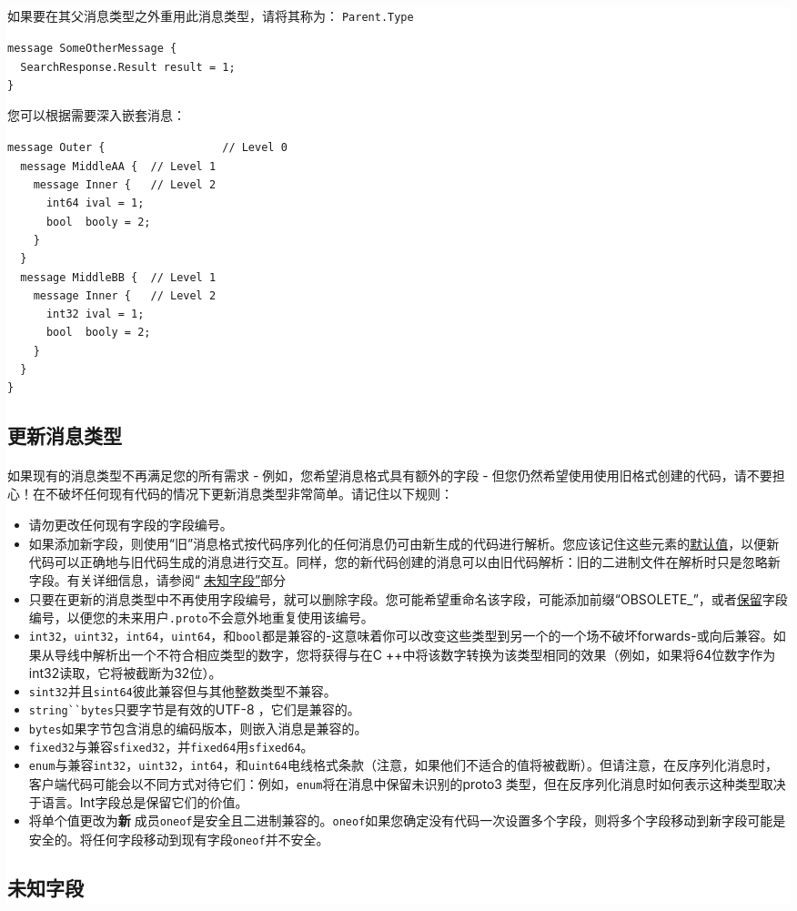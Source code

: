 如果要在其父消息类型之外重用此消息类型，请将其称为： `Parent.Type`

```
message SomeOtherMessage {
  SearchResponse.Result result = 1;
}
```

您可以根据需要深入嵌套消息：

```
message Outer {                  // Level 0
  message MiddleAA {  // Level 1
    message Inner {   // Level 2
      int64 ival = 1;
      bool  booly = 2;
    }
  }
  message MiddleBB {  // Level 1
    message Inner {   // Level 2
      int32 ival = 1;
      bool  booly = 2;
    }
  }
}
```

## 更新消息类型

如果现有的消息类型不再满足您的所有需求 - 例如，您希望消息格式具有额外的字段 - 但您仍然希望使用使用旧格式创建的代码，请不要担心！在不破坏任何现有代码的情况下更新消息类型非常简单。请记住以下规则：

* 请勿更改任何现有字段的字段编号。
* 如果添加新字段，则使用“旧”消息格式按代码序列化的任何消息仍可由新生成的代码进行解析。您应该记住这些元素的[默认值](https://link.juejin.im?target=https%3A%2F%2Fdevelopers.google.com%2Fprotocol-buffers%2Fdocs%2Fproto3%23default)，以便新代码可以正确地与旧代码生成的消息进行交互。同样，您的新代码创建的消息可以由旧代码解析：旧的二进制文件在解析时只是忽略新字段。有关详细信息，请参阅“ [未知字段”](https://link.juejin.im?target=https%3A%2F%2Fdevelopers.google.com%2Fprotocol-buffers%2Fdocs%2Fproto3%23unknowns)部分
* 只要在更新的消息类型中不再使用字段编号，就可以删除字段。您可能希望重命名该字段，可能添加前缀“OBSOLETE_”，或者[保留](https://link.juejin.im?target=https%3A%2F%2Fdevelopers.google.com%2Fprotocol-buffers%2Fdocs%2Fproto3%23reserved)字段编号，以便您的未来用户`.proto`不会意外地重复使用该编号。
* `int32`，`uint32`，`int64`，`uint64`，和`bool`都是兼容的-这意味着你可以改变这些类型到另一个的一个场不破坏forwards-或向后兼容。如果从导线中解析出一个不符合相应类型的数字，您将获得与在C ++中将该数字转换为该类型相同的效果（例如，如果将64位数字作为int32读取，它将被截断为32位）。
* `sint32`并且`sint64`彼此兼容但与其他整数类型不兼容。
* `string``bytes`只要字节是有效的UTF-8 ，它们是兼容的。
* `bytes`如果字节包含消息的编码版本，则嵌入消息是兼容的。
* `fixed32`与兼容`sfixed32`，并`fixed64`用`sfixed64`。
* `enum`与兼容`int32`，`uint32`，`int64`，和`uint64`电线格式条款（注意，如果他们不适合的值将被截断）。但请注意，在反序列化消息时，客户端代码可能会以不同方式对待它们：例如，`enum`将在消息中保留未识别的proto3 类型，但在反序列化消息时如何表示这种类型取决于语言。Int字段总是保留它们的价值。
* 将单个值更改为**新** 成员`oneof`是安全且二进制兼容的。`oneof`如果您确定没有代码一次设置多个字段，则将多个字段移动到新字段可能是安全的。将任何字段移动到现有字段`oneof`并不安全。

## 未知字段
